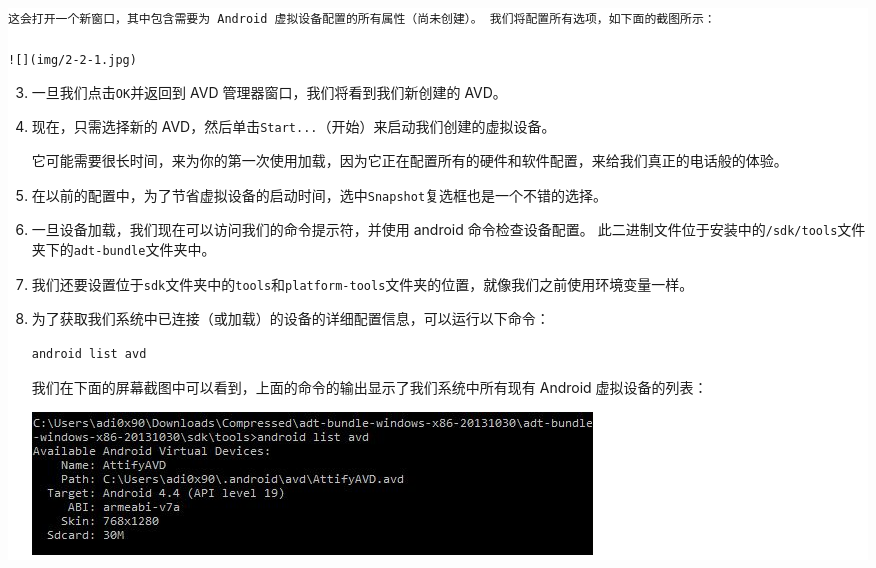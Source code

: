     这会打开一个新窗口，其中包含需要为 Android 虚拟设备配置的所有属性（尚未创建）。 我们将配置所有选项，如下面的截图所示：

    ![](img/2-2-1.jpg)

3.  一旦我们点击`OK`并返回到 AVD 管理器窗口，我们将看到我们新创建的 AVD。

4.  现在，只需选择新的 AVD，然后单击`Start...`（开始）来启动我们创建的虚拟设备。

    它可能需要很长时间，来为你的第一次使用加载，因为它正在配置所有的硬件和软件配置，来给我们真正的电话般的体验。
    
5.  在以前的配置中，为了节省虚拟设备的启动时间，选中`Snapshot`复选框也是一个不错的选择。

6.  一旦设备加载，我们现在可以访问我们的命令提示符，并使用 android 命令检查设备配置。 此二进制文件位于安装中的`/sdk/tools`文件夹下的`adt-bundle`文件夹中。
    
7.  我们还要设置位于`sdk`文件夹中的`tools`和`platform-tools`文件夹的位置，就像我们之前使用环境变量一样。

8.  为了获取我们系统中已连接（或加载）的设备的详细配置信息，可以运行以下命令：

    ```
    android list avd
    ```
    我们在下面的屏幕截图中可以看到，上面的命令的输出显示了我们系统中所有现有 Android 虚拟设备的列表：
    
    ![](img/2-2-2.jpg)
    